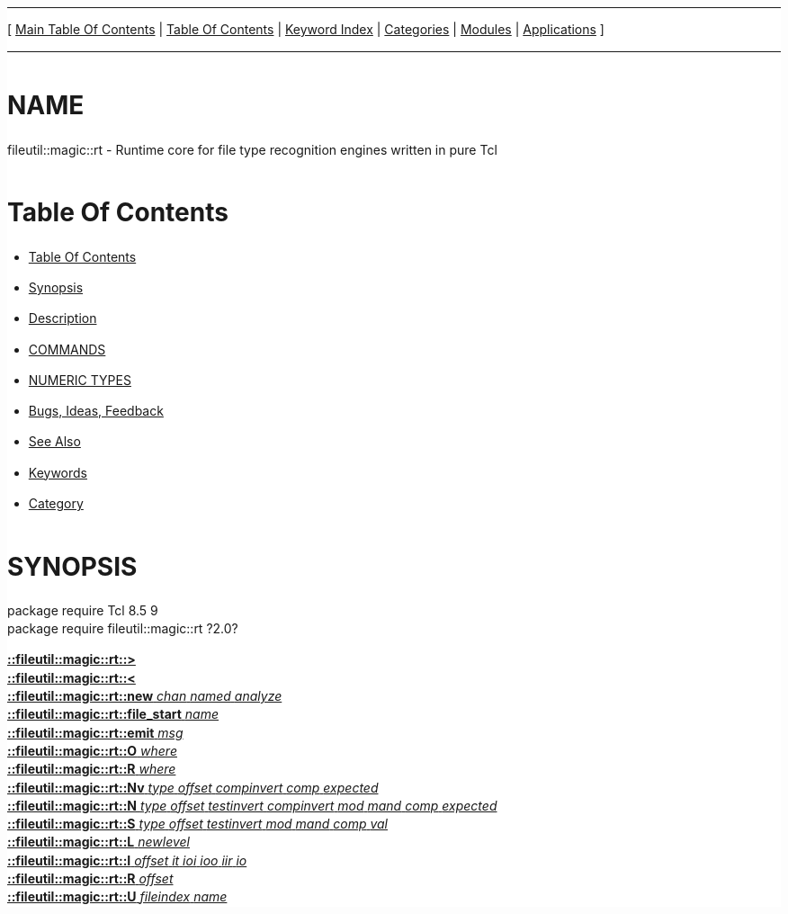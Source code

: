
[//000000001]: # (fileutil::magic::rt \- file utilities)
[//000000002]: # (Generated from file 'rtcore\.man' by tcllib/doctools with format 'markdown')
[//000000003]: # (fileutil::magic::rt\(n\) 2\.0 tcllib "file utilities")

<hr> [ <a href="../../../../toc.md">Main Table Of Contents</a> &#124; <a
href="../../../toc.md">Table Of Contents</a> &#124; <a
href="../../../../index.md">Keyword Index</a> &#124; <a
href="../../../../toc0.md">Categories</a> &#124; <a
href="../../../../toc1.md">Modules</a> &#124; <a
href="../../../../toc2.md">Applications</a> ] <hr>

# NAME

fileutil::magic::rt \- Runtime core for file type recognition engines written in
pure Tcl

# <a name='toc'></a>Table Of Contents

  - [Table Of Contents](#toc)

  - [Synopsis](#synopsis)

  - [Description](#section1)

  - [COMMANDS](#section2)

  - [NUMERIC TYPES](#section3)

  - [Bugs, Ideas, Feedback](#section4)

  - [See Also](#seealso)

  - [Keywords](#keywords)

  - [Category](#category)

# <a name='synopsis'></a>SYNOPSIS

package require Tcl 8\.5 9  
package require fileutil::magic::rt ?2\.0?  

[__::fileutil::magic::rt::>__](#1)  
[__::fileutil::magic::rt::<__](#2)  
[__::fileutil::magic::rt::new__ *chan* *named* *analyze*](#3)  
[__::fileutil::magic::rt::file\_start__ *name*](#4)  
[__::fileutil::magic::rt::emit__ *msg*](#5)  
[__::fileutil::magic::rt::O__ *where*](#6)  
[__::fileutil::magic::rt::R__ *where*](#7)  
[__::fileutil::magic::rt::Nv__ *type* *offset* *compinvert* *comp* *expected*](#8)  
[__::fileutil::magic::rt::N__ *type* *offset* *testinvert* *compinvert* *mod* *mand* *comp* *expected*](#9)  
[__::fileutil::magic::rt::S__ *type* *offset* *testinvert* *mod* *mand* *comp* *val*](#10)  
[__::fileutil::magic::rt::L__ *newlevel*](#11)  
[__::fileutil::magic::rt::I__ *offset* *it* *ioi* *ioo* *iir* *io*](#12)  
[__::fileutil::magic::rt::R__ *offset*](#13)  
[__::fileutil::magic::rt::U__ *fileindex* *name*](#14)  
